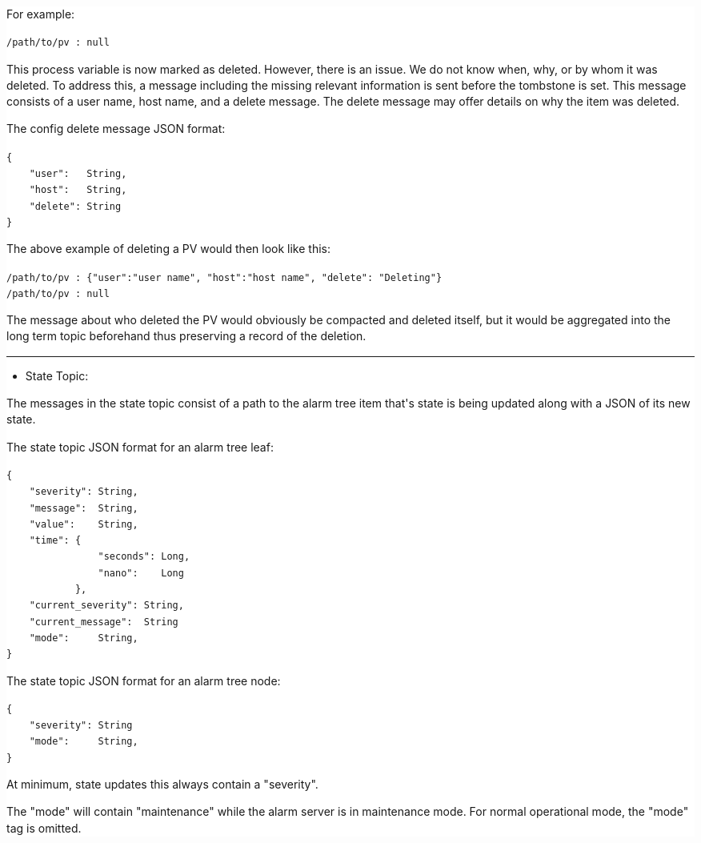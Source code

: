 For example:

    /path/to/pv : null
    
This process variable is now marked as deleted. However, there is an issue. We do not know when, why, or by whom it was deleted. To address this, a message including the missing relevant information is sent before the tombstone is set.
This message consists of a user name, host name, and a delete message.
The delete message may offer details on why the item was deleted.

The config delete message JSON format:

    {
        "user":   String,
        "host":   String,
        "delete": String
    }
    
The above example of deleting a PV would then look like this:

    /path/to/pv : {"user":"user name", "host":"host name", "delete": "Deleting"}
    /path/to/pv : null
    
The message about who deleted the PV would obviously be compacted and deleted itself, but it would be aggregated into the long term topic beforehand thus preserving a record of the deletion.
______________
- State Topic:

The messages in the state topic consist of a path to the alarm tree item that's state is being updated along with a JSON of its new state.

The state topic JSON format for an alarm tree leaf:

    {
        "severity": String,
        "message":  String,
        "value":    String,
        "time": {
                    "seconds": Long,
                    "nano":    Long
                },
        "current_severity": String,
        "current_message":  String
        "mode":     String,
    }

The state topic JSON format for an alarm tree node:

    {
        "severity": String
        "mode":     String,
    }

At minimum, state updates this always contain a "severity". 

The "mode" will contain "maintenance" while the alarm server is in maintenance mode.
For normal operational mode, the "mode" tag is omitted.
